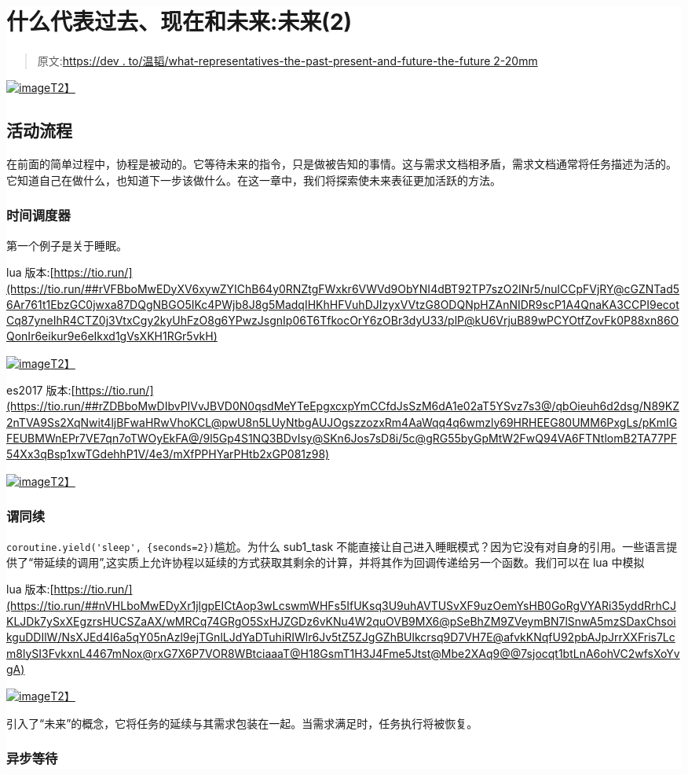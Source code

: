 # 什么代表过去、现在和未来:未来(2)

> 原文:[https://dev . to/温韬/what-representatives-the-past-present-and-future-the-future 2-20mm](https://dev.to/taowen/what-represents-the-past-present-and-future-the-future2-2omm)

[![image](../Images/5330e8f264c0f51ba04f1252c1b55f71.png)T2】](https://res.cloudinary.com/practicaldev/image/fetch/s--PR1zWfFS--/c_limit%2Cf_auto%2Cfl_progressive%2Cq_auto%2Cw_880/https://user-images.githubusercontent.com/40541/47513241-68dda500-d8b0-11e8-937c-f272f883dffb.png)

## [](#active-process)活动流程

在前面的简单过程中，协程是被动的。它等待未来的指令，只是做被告知的事情。这与需求文档相矛盾，需求文档通常将任务描述为活的。它知道自己在做什么，也知道下一步该做什么。在这一章中，我们将探索使未来表征更加活跃的方法。

### [](#time-scheduler)时间调度器

第一个例子是关于睡眠。

lua 版本:[https://tio.run/](https://tio.run/##rVFBboMwEDyXV6xywZYIChB64y0RNZtgFWxkr6VWVd9ObYNI4dBT92TP7szO2INr5/nulCCpFVjRY@cGZNTad56Ar761t1EbzGC0jwxa87DQgNBGO5IKc4PWjb8J8g5MadqIHKhHFVuhDJIzyxVVtzG8ODQNpHZAnNIDR9scP1A4QnaKA3CCPI9ecotCq87yneIhR4CTZ0j3VtxCgy2kyUhFzO8g6YPwzJsgnIp06T6TfkocOrY6zOBr3dyU33/plP@kU6VrjuB89wPCYOtfZovFk0P88xn86OQonIr6eikur9e6eIkxd1gVsXKH1RGr5vkH)

[![image](../Images/19131ee3899f2c75f11dde9fcae9d3ac.png)T2】](https://res.cloudinary.com/practicaldev/image/fetch/s--nQ_DJrMZ--/c_limit%2Cf_auto%2Cfl_progressive%2Cq_auto%2Cw_880/https://user-images.githubusercontent.com/40541/47488756-935f3c00-d877-11e8-9216-23e25dfba377.png)

es2017 版本:[https://tio.run/](https://tio.run/##rZDBboMwDIbvPIVvJBVD0N0qsdMeYTeEpgxcxpYmCCfdJsSzM6dA1e02aT5YSvz7s3@/qbOieuh6d2dsg/N89KZ2nTVA9Ss2XqNwit4ljBFwaHRwVhoKCL@pwU8n5LUyNtbgAUJOgszzozxRm4AaWqq4q6wmzly69HRHEEG80UMM6PxgLs/pKmIGFEUBMWnEPr7VE7qn7oTWOyEkFA@/9l5Gp4S1NQ3BDvIsy@SKn6Jos7sD8i/5c@gRG55byGpMtW2FwQ94VA6FTNtlomB2TA77PF54Xx3qBsp1xwTGdehhP1V/4e3/mXfPPHYarPHtb2xGP081z98)

[![image](../Images/44b804b933538e50715893bcb4ad037f.png)T2】](https://res.cloudinary.com/practicaldev/image/fetch/s--wrIIXakf--/c_limit%2Cf_auto%2Cfl_progressive%2Cq_auto%2Cw_880/https://user-images.githubusercontent.com/40541/47488248-94439e00-d876-11e8-9fe2-cad2aed794f8.png)

### [](#call-with-continuation)谓同续

`coroutine.yield('sleep', {seconds=2})`尴尬。为什么 sub1_task 不能直接让自己进入睡眠模式？因为它没有对自身的引用。一些语言提供了“带延续的调用”,这实质上允许协程以延续的方式获取其剩余的计算，并将其作为回调传递给另一个函数。我们可以在 lua 中模拟

lua 版本:[https://tio.run/](https://tio.run/##nVHLboMwEDyXr1jlgpEICtAop3wLcswmWHFs5IfUKsq3U9uhAVTUSvXF9uzOemYsHB0GoRgVYARi35yddRrhCJKLJDk7ySxXEgzrsHUCSZaAX/wMRCq74GRgO5SxHJZGDz6vKNu4W2quOVB9MX6@pSeBhZM9ZVeymBN7lSnwA5mzSDaxChsoikguDDIlW/NsXJEd4I6a5qY05nAzl9ejTGnlLJdYaDTuhiRIWlr6Jv5tZ5ZJgGZhBUlkcrsq9D7VH7E@afvkKNqfU92pbAJpJrrXXFris7Lcm8lySI3FvkxnL4467mNox@rxG7X6P7VOR8WBtciaaaT@H18GsmT1H3J4Fme5Jtst@Mbe2XAq9@@7sjocqt1btLnA6ohVC2wfsXoYvgA)

[![image](../Images/256e65745b1676af14955399bb4411ff.png)T2】](https://res.cloudinary.com/practicaldev/image/fetch/s--jhqx6Yk2--/c_limit%2Cf_auto%2Cfl_progressive%2Cq_auto%2Cw_880/https://user-images.githubusercontent.com/40541/47488455-fe5c4300-d876-11e8-847a-ae0dea76d2f6.png)

引入了“未来”的概念，它将任务的延续与其需求包装在一起。当需求满足时，任务执行将被恢复。

### [](#async-and-await)异步等待
